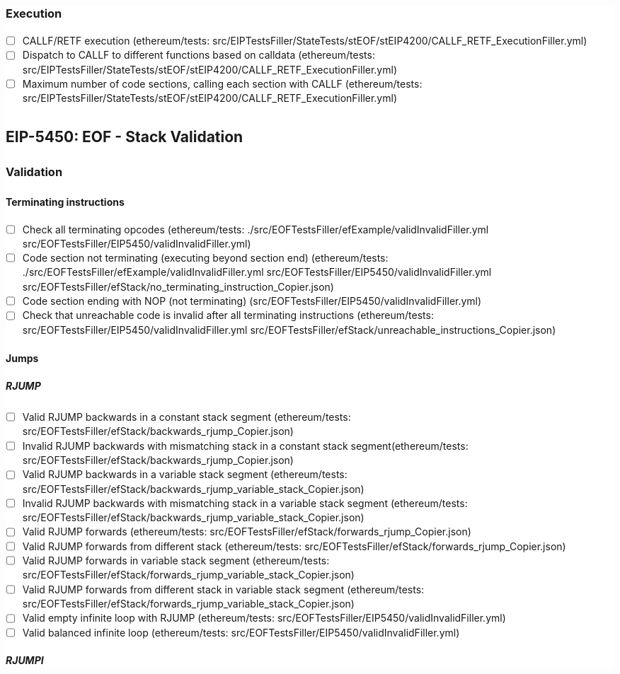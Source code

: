 ### Execution

- [ ] CALLF/RETF execution (ethereum/tests: src/EIPTestsFiller/StateTests/stEOF/stEIP4200/CALLF_RETF_ExecutionFiller.yml)
- [ ] Dispatch to CALLF to different functions based on calldata (ethereum/tests: src/EIPTestsFiller/StateTests/stEOF/stEIP4200/CALLF_RETF_ExecutionFiller.yml)
- [ ] Maximum number of code sections, calling each section with CALLF (ethereum/tests: src/EIPTestsFiller/StateTests/stEOF/stEIP4200/CALLF_RETF_ExecutionFiller.yml)

## EIP-5450: EOF - Stack Validation

### Validation

#### Terminating instructions

- [ ] Check all terminating opcodes (ethereum/tests: ./src/EOFTestsFiller/efExample/validInvalidFiller.yml src/EOFTestsFiller/EIP5450/validInvalidFiller.yml)
- [ ] Code section not terminating (executing beyond section end) (ethereum/tests: ./src/EOFTestsFiller/efExample/validInvalidFiller.yml src/EOFTestsFiller/EIP5450/validInvalidFiller.yml src/EOFTestsFiller/efStack/no_terminating_instruction_Copier.json)
- [ ] Code section ending with NOP (not terminating) (src/EOFTestsFiller/EIP5450/validInvalidFiller.yml)
- [ ] Check that unreachable code is invalid after all terminating instructions (ethereum/tests: src/EOFTestsFiller/EIP5450/validInvalidFiller.yml src/EOFTestsFiller/efStack/unreachable_instructions_Copier.json)

#### Jumps

##### RJUMP

- [ ] Valid RJUMP backwards in a constant stack segment (ethereum/tests: src/EOFTestsFiller/efStack/backwards_rjump_Copier.json)
- [ ] Invalid RJUMP backwards with mismatching stack in a constant stack segment(ethereum/tests: src/EOFTestsFiller/efStack/backwards_rjump_Copier.json)
- [ ] Valid RJUMP backwards in a variable stack segment (ethereum/tests: src/EOFTestsFiller/efStack/backwards_rjump_variable_stack_Copier.json)
- [ ] Invalid RJUMP backwards with mismatching stack in a variable stack segment (ethereum/tests: src/EOFTestsFiller/efStack/backwards_rjump_variable_stack_Copier.json)
- [ ] Valid RJUMP forwards (ethereum/tests: src/EOFTestsFiller/efStack/forwards_rjump_Copier.json)
- [ ] Valid RJUMP forwards from different stack (ethereum/tests: src/EOFTestsFiller/efStack/forwards_rjump_Copier.json)
- [ ] Valid RJUMP forwards in variable stack segment (ethereum/tests: src/EOFTestsFiller/efStack/forwards_rjump_variable_stack_Copier.json)
- [ ] Valid RJUMP forwards from different stack in variable stack segment (ethereum/tests: src/EOFTestsFiller/efStack/forwards_rjump_variable_stack_Copier.json)
- [ ] Valid empty infinite loop with RJUMP (ethereum/tests: src/EOFTestsFiller/EIP5450/validInvalidFiller.yml)
- [ ] Valid balanced infinite loop (ethereum/tests: src/EOFTestsFiller/EIP5450/validInvalidFiller.yml)

##### RJUMPI
